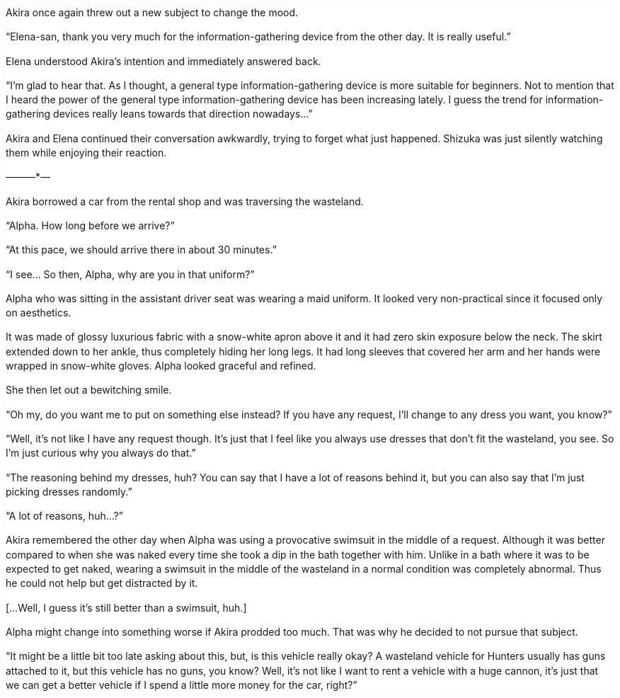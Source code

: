 Akira once again threw out a new subject to change the mood.

“Elena-san, thank you very much for the information-gathering device from the other day. It is really useful.”

Elena understood Akira’s intention and immediately answered back.

“I’m glad to hear that. As I thought, a general type information-gathering device is more suitable for beginners. Not to mention that I heard the power of the general type information-gathering device has been increasing lately. I guess the trend for information-gathering devices really leans towards that direction nowadays…”

Akira and Elena continued their conversation awkwardly, trying to forget what just happened. Shizuka was just silently watching them while enjoying their reaction.

—*—*—*—

Akira borrowed a car from the rental shop and was traversing the wasteland.

“Alpha. How long before we arrive?”

“At this pace, we should arrive there in about 30 minutes.”

“I see… So then, Alpha, why are you in that uniform?”

Alpha who was sitting in the assistant driver seat was wearing a maid uniform. It looked very non-practical since it focused only on aesthetics.

It was made of glossy luxurious fabric with a snow-white apron above it and it had zero skin exposure below the neck. The skirt extended down to her ankle, thus completely hiding her long legs. It had long sleeves that covered her arm and her hands were wrapped in snow-white gloves. Alpha looked graceful and refined.

She then let out a bewitching smile.

“Oh my, do you want me to put on something else instead? If you have any request, I’ll change to any dress you want, you know?”

“Well, it’s not like I have any request though. It’s just that I feel like you always use dresses that don’t fit the wasteland, you see. So I’m just curious why you always do that.”

“The reasoning behind my dresses, huh? You can say that I have a lot of reasons behind it, but you can also say that I’m just picking dresses randomly.”

“A lot of reasons, huh…?”

Akira remembered the other day when Alpha was using a provocative swimsuit in the middle of a request. Although it was better compared to when she was naked every time she took a dip in the bath together with him. Unlike in a bath where it was to be expected to get naked, wearing a swimsuit in the middle of the wasteland in a normal condition was completely abnormal. Thus he could not help but get distracted by it.

[…Well, I guess it’s still better than a swimsuit, huh.]

Alpha might change into something worse if Akira prodded too much. That was why he decided to not pursue that subject.

“It might be a little bit too late asking about this, but, is this vehicle really okay? A wasteland vehicle for Hunters usually has guns attached to it, but this vehicle has no guns, you know? Well, it’s not like I want to rent a vehicle with a huge cannon, it’s just that we can get a better vehicle if I spend a little more money for the car, right?”
